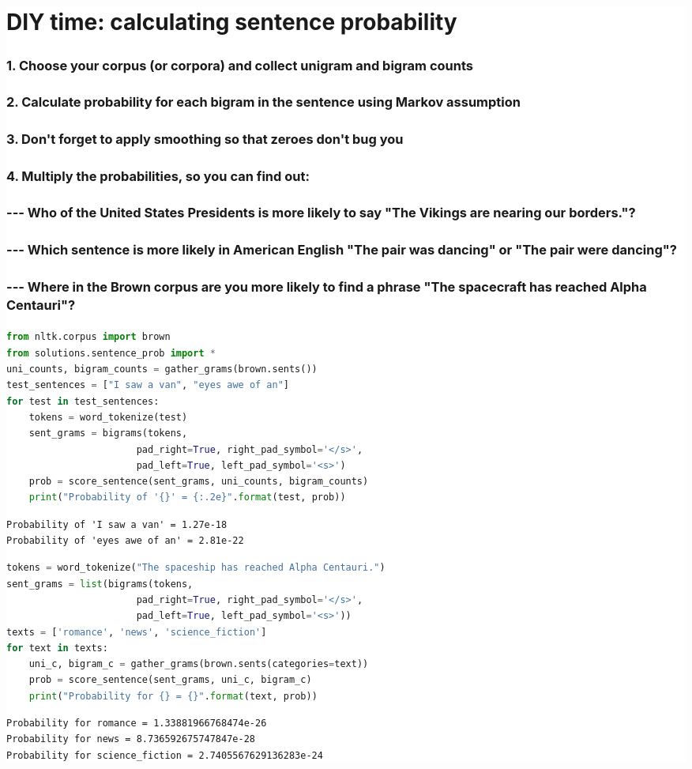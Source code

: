# DIY time: calculating sentence probability
### 1. Choose your corpus (or corpora) and collect unigram and bigram counts
### 2. Calculate probability for each bigram in the sentence using Markov assumption
### 3. Don't forget to apply smoothing so that zeroes don't bug you
### 4. Multiply the probabilities, so you can find out:
### --- Who of the United States Presidents is more likely to say "The Vikings are nearing our borders."?
### --- Which sentence is more likely in American English "The pair was dancing" or "The pair were dancing"?
### --- Where in the Brown corpus are you more likely to find a phrase "The spacecraft has reached Alpha Centauri"?


```python
from nltk.corpus import brown
from solutions.sentence_prob import *
uni_counts, bigram_counts = gather_grams(brown.sents())
test_sentences = ["I saw a van", "eyes awe of an"]
for test in test_sentences:
    tokens = word_tokenize(test)
    sent_grams = bigrams(tokens,
                       pad_right=True, right_pad_symbol='</s>',
                       pad_left=True, left_pad_symbol='<s>')
    prob = score_sentence(sent_grams, uni_counts, bigram_counts)
    print("Probability of '{}' = {:.2e}".format(test, prob))
```

    Probability of 'I saw a van' = 1.27e-18
    Probability of 'eyes awe of an' = 2.81e-22



```python
tokens = word_tokenize("The spaceship has reached Alpha Centauri.")
sent_grams = list(bigrams(tokens,
                       pad_right=True, right_pad_symbol='</s>',
                       pad_left=True, left_pad_symbol='<s>'))
texts = ['romance', 'news', 'science_fiction']
for text in texts:
    uni_c, bigram_c = gather_grams(brown.sents(categories=text))
    prob = score_sentence(sent_grams, uni_c, bigram_c)
    print("Probability for {} = {}".format(text, prob))
```

    Probability for romance = 1.33881966768474e-26
    Probability for news = 8.736592675747847e-28
    Probability for science_fiction = 2.7405567629136283e-24
